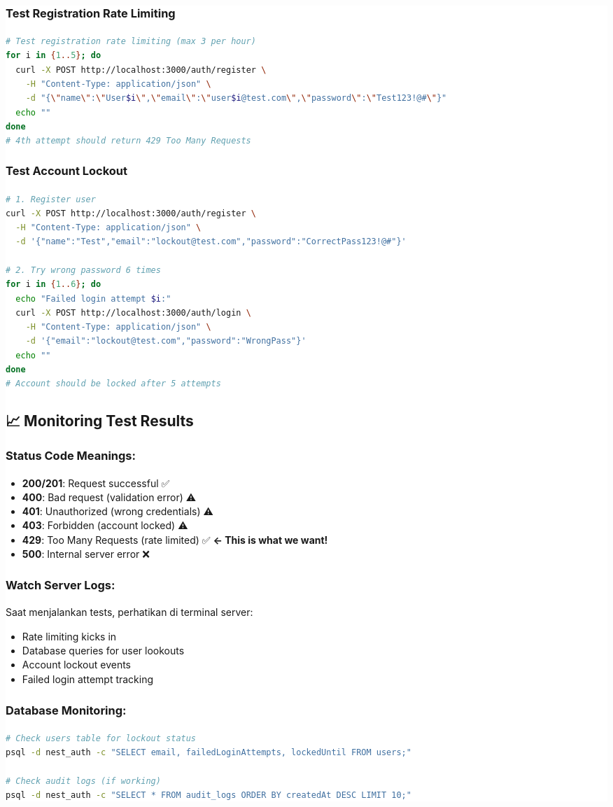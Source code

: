 ### **Test Registration Rate Limiting**  
```bash
# Test registration rate limiting (max 3 per hour)
for i in {1..5}; do
  curl -X POST http://localhost:3000/auth/register \
    -H "Content-Type: application/json" \
    -d "{\"name\":\"User$i\",\"email\":\"user$i@test.com\",\"password\":\"Test123!@#\"}"
  echo ""
done
# 4th attempt should return 429 Too Many Requests
```

### **Test Account Lockout**
```bash
# 1. Register user
curl -X POST http://localhost:3000/auth/register \
  -H "Content-Type: application/json" \
  -d '{"name":"Test","email":"lockout@test.com","password":"CorrectPass123!@#"}'

# 2. Try wrong password 6 times
for i in {1..6}; do
  echo "Failed login attempt $i:"
  curl -X POST http://localhost:3000/auth/login \
    -H "Content-Type: application/json" \
    -d '{"email":"lockout@test.com","password":"WrongPass"}'
  echo ""
done
# Account should be locked after 5 attempts
```

## 📈 **Monitoring Test Results**

### **Status Code Meanings:**
- **200/201**: Request successful ✅
- **400**: Bad request (validation error) ⚠️
- **401**: Unauthorized (wrong credentials) ⚠️  
- **403**: Forbidden (account locked) ⚠️
- **429**: Too Many Requests (rate limited) ✅ **← This is what we want!**
- **500**: Internal server error ❌

### **Watch Server Logs:**
Saat menjalankan tests, perhatikan di terminal server:
- Rate limiting kicks in
- Database queries for user lookouts  
- Account lockout events
- Failed login attempt tracking

### **Database Monitoring:**
```bash
# Check users table for lockout status
psql -d nest_auth -c "SELECT email, failedLoginAttempts, lockedUntil FROM users;"

# Check audit logs (if working)
psql -d nest_auth -c "SELECT * FROM audit_logs ORDER BY createdAt DESC LIMIT 10;"
```
